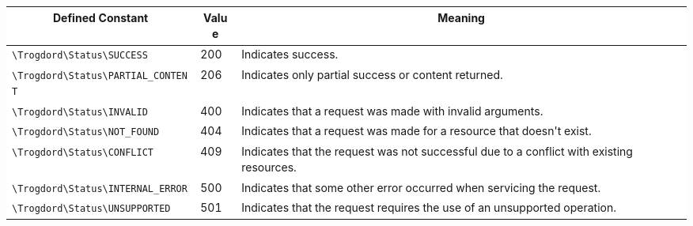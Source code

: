 | Defined Constant | Value | Meaning |
|----------------- | ----- | ------- |
| `\Trogdord\Status\SUCCESS` | 200 | Indicates success. |
| `\Trogdord\Status\PARTIAL_CONTENT` | 206 | Indicates only partial success or content returned. |
| `\Trogdord\Status\INVALID` | 400 | Indicates that a request was made with invalid arguments. |
| `\Trogdord\Status\NOT_FOUND` | 404 | Indicates that a request was made for a resource that doesn't exist. |
| `\Trogdord\Status\CONFLICT` | 409 | Indicates that the request was not successful due to a conflict with existing resources. |
| `\Trogdord\Status\INTERNAL_ERROR` | 500 | Indicates that some other error occurred when servicing the request. |
| `\Trogdord\Status\UNSUPPORTED` | 501 | Indicates that the request requires the use of an unsupported operation. |
